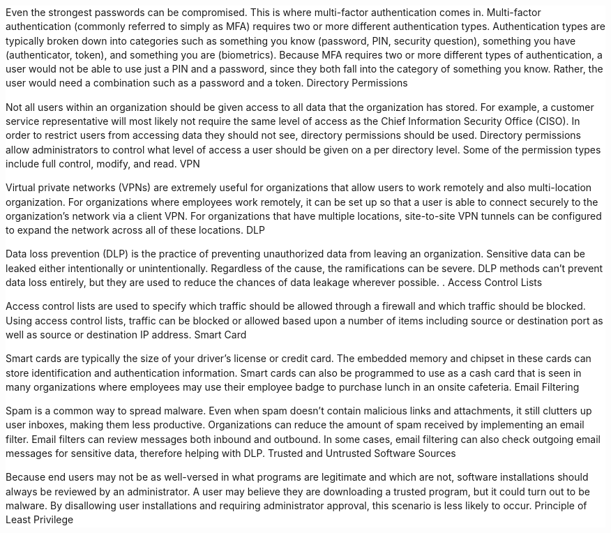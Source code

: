 Even the strongest passwords can be compromised. This is where multi-factor authentication comes in. Multi-factor authentication (commonly referred to simply as MFA) requires two or more different authentication types. Authentication types are typically broken down into categories such as something you know (password, PIN, security question), something you have (authenticator, token), and something you are (biometrics). Because MFA requires two or more different types of authentication, a user would not be able to use just a PIN and a password, since they both fall into the category of something you know. Rather, the user would need a combination such as a password and a token.
Directory Permissions

Not all users within an organization should be given access to all data that the organization has stored. For example, a customer service representative will most likely not require the same level of access as the Chief Information Security Office (CISO). In order to restrict users from accessing data they should not see, directory permissions should be used. Directory permissions allow administrators to control what level of access a user should be given on a per directory level. Some of the permission types include full control, modify, and read.
VPN

Virtual private networks (VPNs) are extremely useful for organizations that allow users to work remotely and also multi-location organization. For organizations where employees work remotely, it can be set up so that a user is able to connect securely to the organization’s network via a client VPN. For organizations that have multiple locations, site-to-site VPN tunnels can be configured to expand the network across all of these locations.
DLP

Data loss prevention (DLP) is the practice of preventing unauthorized data from leaving an organization. Sensitive data can be leaked either intentionally or unintentionally. Regardless of the cause, the ramifications can be severe. DLP methods can’t prevent data loss entirely, but they are used to reduce the chances of data leakage wherever possible. .
Access Control Lists

Access control lists are used to specify which traffic should be allowed through a firewall and which traffic should be blocked. Using access control lists, traffic can be blocked or allowed based upon a number of items including source or destination port as well as source or destination IP address.
Smart Card

Smart cards are typically the size of your driver’s license or credit card. The embedded memory and chipset in these cards can store identification and authentication information. Smart cards can also be programmed to use as a cash card that is seen in many organizations where employees may use their employee badge to purchase lunch in an onsite cafeteria.
Email Filtering

Spam is a common way to spread malware. Even when spam doesn’t contain malicious links and attachments, it still clutters up user inboxes, making them less productive. Organizations can reduce the amount of spam received by implementing an email filter. Email filters can review messages both inbound and outbound. In some cases, email filtering can also check outgoing email messages for sensitive data, therefore helping with DLP.
Trusted and Untrusted Software Sources

Because end users may not be as well-versed in what programs are legitimate and which are not, software installations should always be reviewed by an administrator. A user may believe they are downloading a trusted program, but it could turn out to be malware. By disallowing user installations and requiring administrator approval, this scenario is less likely to occur.
Principle of Least Privilege

